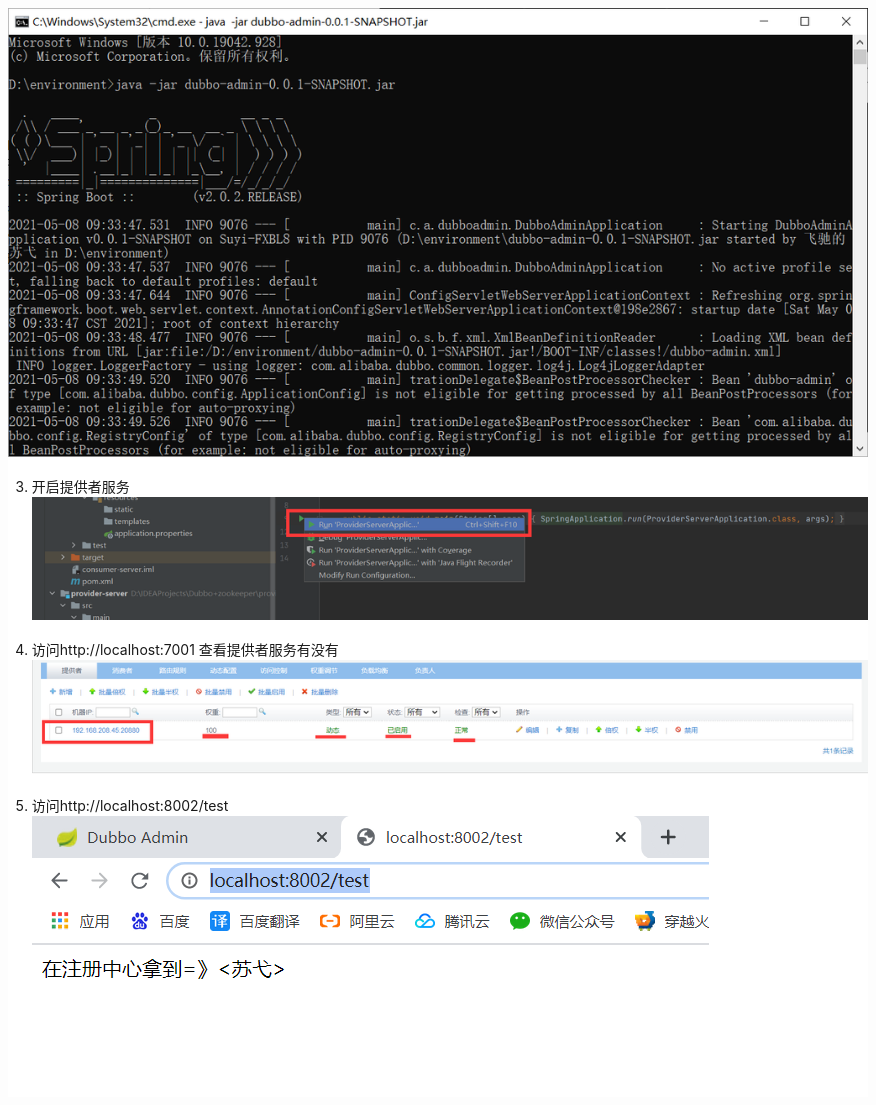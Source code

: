    ![1620440009406](../assets/1620440009406.png)

3. 开启提供者服务
   ![1620440033742](../assets/1620440033742.png)

4. 访问http://localhost:7001  查看提供者服务有没有
   ![1620440156252](../assets/1620440156252.png)

5. 访问http://localhost:8002/test 
   ![1620440245065](../assets/1620440245065.png)
